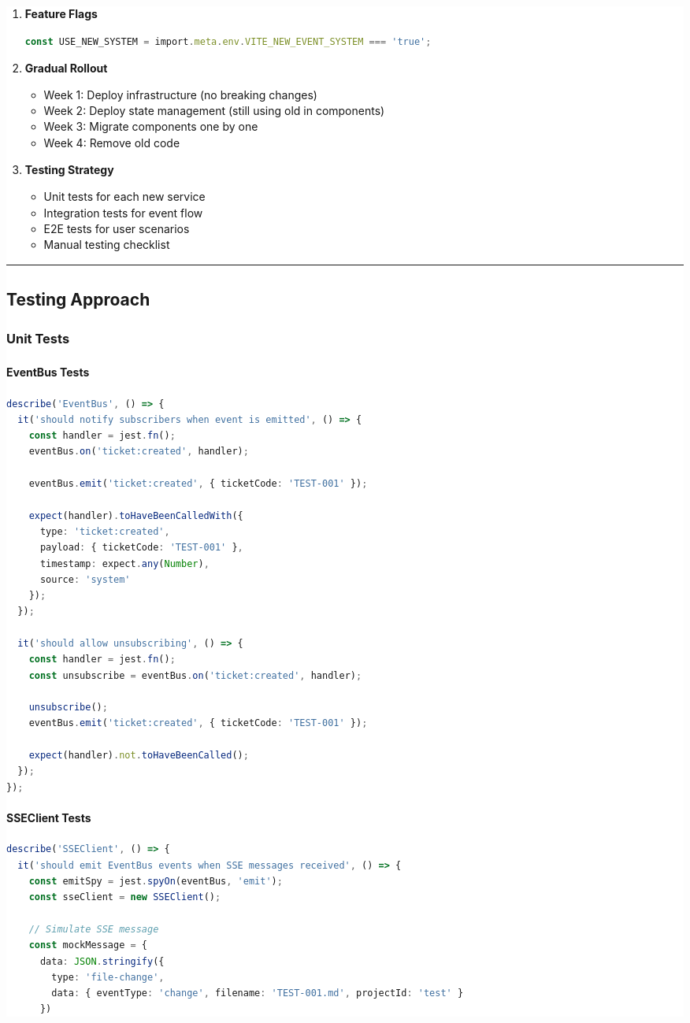1. **Feature Flags**
   ```typescript
   const USE_NEW_SYSTEM = import.meta.env.VITE_NEW_EVENT_SYSTEM === 'true';
   ```

2. **Gradual Rollout**
   - Week 1: Deploy infrastructure (no breaking changes)
   - Week 2: Deploy state management (still using old in components)
   - Week 3: Migrate components one by one
   - Week 4: Remove old code

3. **Testing Strategy**
   - Unit tests for each new service
   - Integration tests for event flow
   - E2E tests for user scenarios
   - Manual testing checklist

---

## Testing Approach

### Unit Tests

#### EventBus Tests
```typescript
describe('EventBus', () => {
  it('should notify subscribers when event is emitted', () => {
    const handler = jest.fn();
    eventBus.on('ticket:created', handler);

    eventBus.emit('ticket:created', { ticketCode: 'TEST-001' });

    expect(handler).toHaveBeenCalledWith({
      type: 'ticket:created',
      payload: { ticketCode: 'TEST-001' },
      timestamp: expect.any(Number),
      source: 'system'
    });
  });

  it('should allow unsubscribing', () => {
    const handler = jest.fn();
    const unsubscribe = eventBus.on('ticket:created', handler);

    unsubscribe();
    eventBus.emit('ticket:created', { ticketCode: 'TEST-001' });

    expect(handler).not.toHaveBeenCalled();
  });
});
```

#### SSEClient Tests
```typescript
describe('SSEClient', () => {
  it('should emit EventBus events when SSE messages received', () => {
    const emitSpy = jest.spyOn(eventBus, 'emit');
    const sseClient = new SSEClient();

    // Simulate SSE message
    const mockMessage = {
      data: JSON.stringify({
        type: 'file-change',
        data: { eventType: 'change', filename: 'TEST-001.md', projectId: 'test' }
      })
```